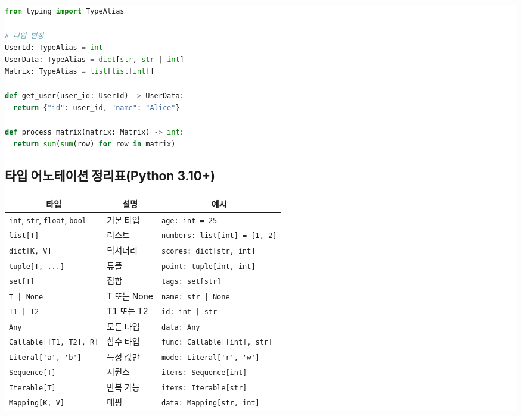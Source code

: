 ```python
from typing import TypeAlias

# 타입 별칭
UserId: TypeAlias = int
UserData: TypeAlias = dict[str, str | int]
Matrix: TypeAlias = list[list[int]]

def get_user(user_id: UserId) -> UserData:
  return {"id": user_id, "name": "Alice"}

def process_matrix(matrix: Matrix) -> int:
  return sum(sum(row) for row in matrix)
```
## 타입 어노테이션 정리표(Python 3.10+)

| 타입 | 설명 | 예시 |
|------|------|------|
| `int`, `str`, `float`, `bool` | 기본 타입 | `age: int = 25` |
| `list[T]` | 리스트 | `numbers: list[int] = [1, 2]` |
| `dict[K, V]` | 딕셔너리 | `scores: dict[str, int]` |
| `tuple[T, ...]` | 튜플 | `point: tuple[int, int]` |
| `set[T]` | 집합 | `tags: set[str]` |
| `T \| None` | T 또는 None | `name: str \| None` |
| `T1 \| T2` | T1 또는 T2 | `id: int \| str` |
| `Any` | 모든 타입 | `data: Any` |
| `Callable[[T1, T2], R]` | 함수 타입 | `func: Callable[[int], str]` |
| `Literal['a', 'b']` | 특정 값만 | `mode: Literal['r', 'w']` |
| `Sequence[T]` | 시퀀스 | `items: Sequence[int]` |
| `Iterable[T]` | 반복 가능 | `items: Iterable[str]` |
| `Mapping[K, V]` | 매핑 | `data: Mapping[str, int]` |

